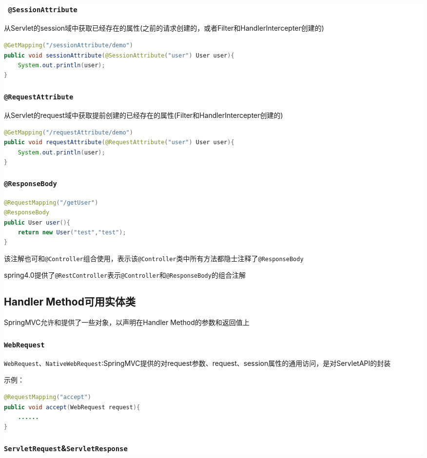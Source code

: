 ### ` @SessionAttribute`

从Servlet的session域中获取已经存在的属性(之前的请求创建的，或者Filter和HandlerIntercepter创建的)

~~~java
@GetMapping("/sessionAttribute/demo")
public void sessionAttribute(@SessionAttribute("user") User user){
    System.out.println(user);
}
~~~

### `@RequestAttribute`

从Servlet的request域中获取提前创建的已经存在的属性(Filter和HandlerIntercepter创建的)

~~~java
@GetMapping("/requestAttribute/demo")
public void requestAttribute(@RequestAttribute("user") User user){
    System.out.println(user);
}
~~~

### `@ResponseBody`

```java
@RequestMapping("/getUser")
@ResponseBody
public User user(){
    return new User("test","test");
}
```

该注解也可和`@Controller`组合使用，表示该`@Controller`类中所有方法都隐士注释了`@ResponseBody`

spring4.0提供了`@RestController`表示`@Controller`和`@ResponseBody`的组合注解



## Handler Method可用实体类

SpringMVC允许和提供了一些对象，以声明在Handler Method的参数和返回值上

### `WebRequest`

`WebRequest`、`NativeWebRequest`:SpringMVC提供的对request参数、request、session属性的通用访问，是对ServletAPI的封装

示例：

~~~java
@RequestMapping("accept")
public void accept(WebRequest request){
	......
}
~~~

### `ServletRequest`&`ServletResponse`
